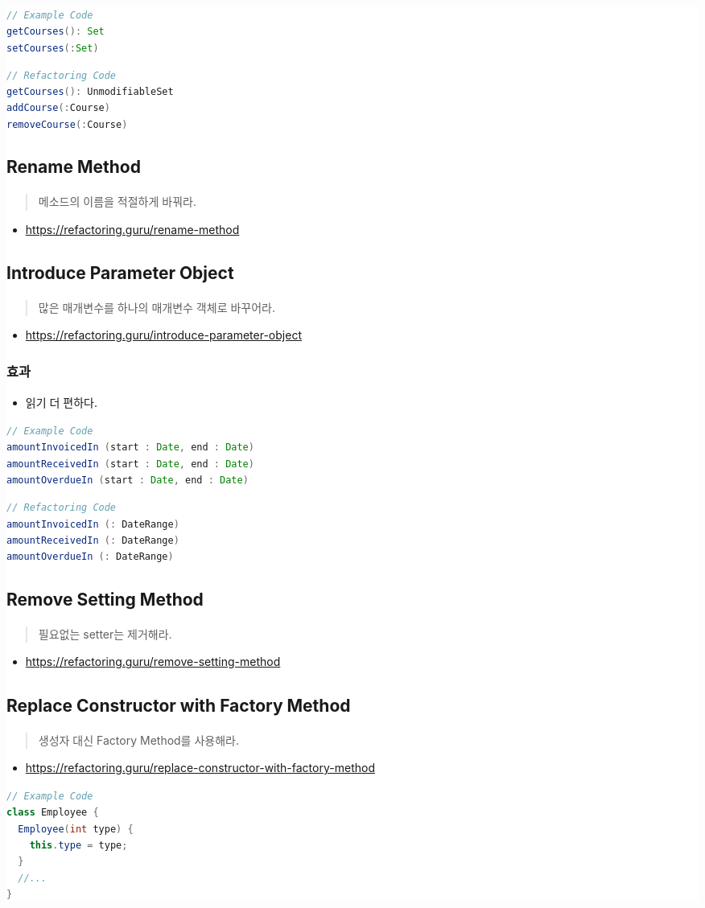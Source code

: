 ```java
// Example Code
getCourses(): Set
setCourses(:Set)
```

```java
// Refactoring Code
getCourses(): UnmodifiableSet
addCourse(:Course)
removeCourse(:Course)
```

## Rename Method
> 메소드의 이름을 적절하게 바꿔라.

- <https://refactoring.guru/rename-method>


## Introduce Parameter Object
> 많은 매개변수를 하나의 매개변수 객체로 바꾸어라.

- <https://refactoring.guru/introduce-parameter-object>

### 효과
- 읽기 더 편하다.

```java
// Example Code
amountInvoicedIn (start : Date, end : Date)
amountReceivedIn (start : Date, end : Date)
amountOverdueIn (start : Date, end : Date)
```

```java
// Refactoring Code
amountInvoicedIn (: DateRange)
amountReceivedIn (: DateRange)
amountOverdueIn (: DateRange)
```

## Remove Setting Method
> 필요없는 setter는 제거해라.

- <https://refactoring.guru/remove-setting-method>

## Replace Constructor with Factory Method
> 생성자 대신 Factory Method를 사용해라.

- <https://refactoring.guru/replace-constructor-with-factory-method>

```java
// Example Code
class Employee {
  Employee(int type) {
    this.type = type;
  }
  //...
}
```
